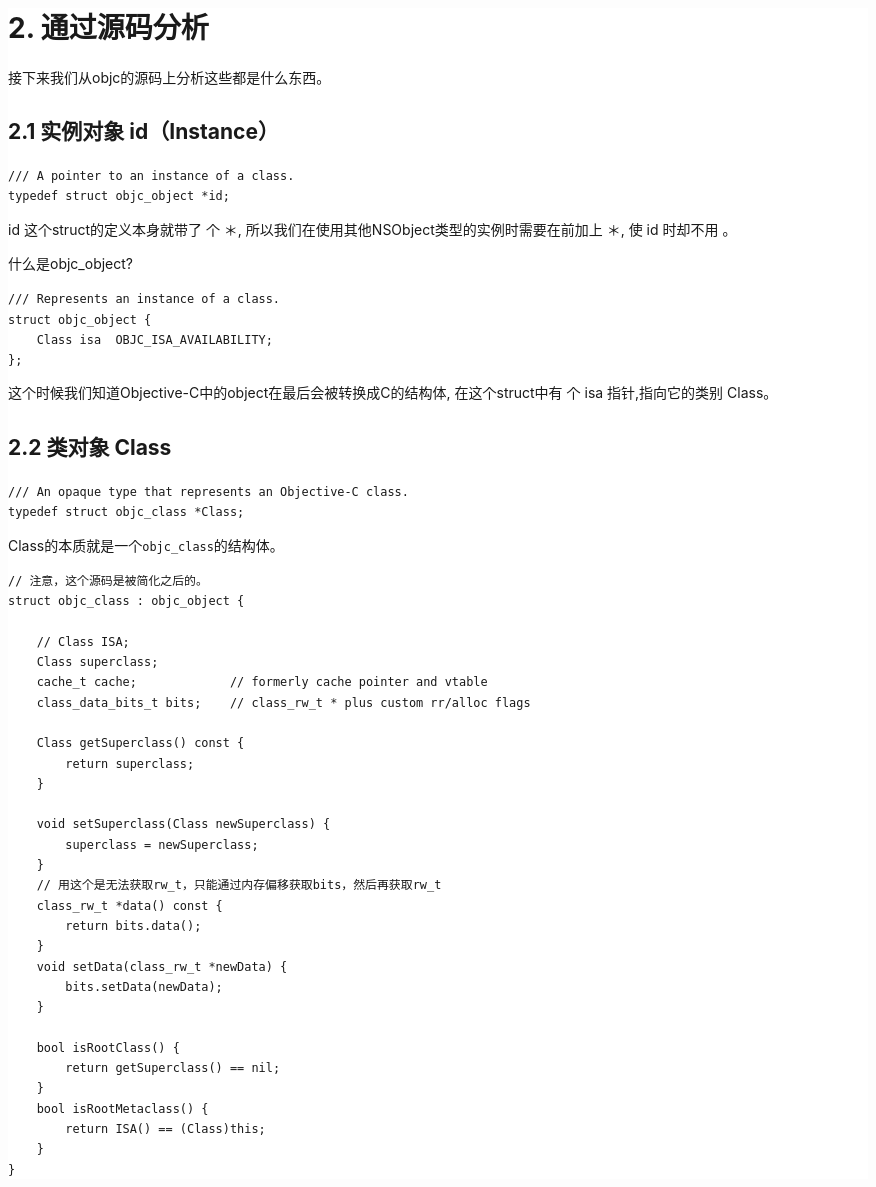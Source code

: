 
# 2. 通过源码分析

接下来我们从objc的源码上分析这些都是什么东西。

## 2.1 实例对象 id（Instance）

```
/// A pointer to an instance of a class.
typedef struct objc_object *id;
```
id 这个struct的定义本身就带了 个 ＊, 所以我们在使用其他NSObject类型的实例时需要在前加上 ＊, 使 id 时却不用 。

什么是objc_object?

``` 
/// Represents an instance of a class. 
struct objc_object {
    Class isa  OBJC_ISA_AVAILABILITY;
}; 
```
这个时候我们知道Objective-C中的object在最后会被转换成C的结构体, 在这个struct中有 个 isa 指针,指向它的类别 Class。 

## 2.2 类对象 Class

```
/// An opaque type that represents an Objective-C class.
typedef struct objc_class *Class;
```

Class的本质就是一个`objc_class`的结构体。

```
// 注意，这个源码是被简化之后的。
struct objc_class : objc_object {
  
    // Class ISA;
    Class superclass;
    cache_t cache;             // formerly cache pointer and vtable
    class_data_bits_t bits;    // class_rw_t * plus custom rr/alloc flags

    Class getSuperclass() const {
        return superclass;
    }

    void setSuperclass(Class newSuperclass) {
        superclass = newSuperclass;
    }
    // 用这个是无法获取rw_t，只能通过内存偏移获取bits，然后再获取rw_t
    class_rw_t *data() const {
        return bits.data();
    }
    void setData(class_rw_t *newData) {
        bits.setData(newData);
    }

    bool isRootClass() {
        return getSuperclass() == nil;
    }
    bool isRootMetaclass() {
        return ISA() == (Class)this;
    }
}
```
